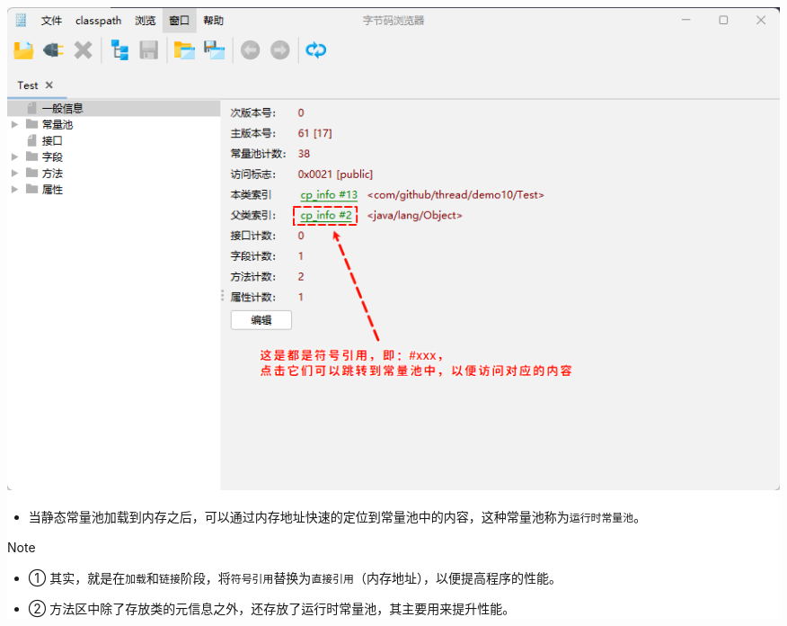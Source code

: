![静态常量池](./assets/57.png)

* 当静态常量池加载到内存之后，可以通过内存地址快速的定位到常量池中的内容，这种常量池称为`运行时常量池`。

> [!NOTE]
>
> * ① 其实，就是在`加载`和`链接`阶段，将`符号引用`替换为`直接引用`（内存地址），以便提高程序的性能。
>
> * ② 方法区中除了存放类的元信息之外，还存放了运行时常量池，其主要用来提升性能。
